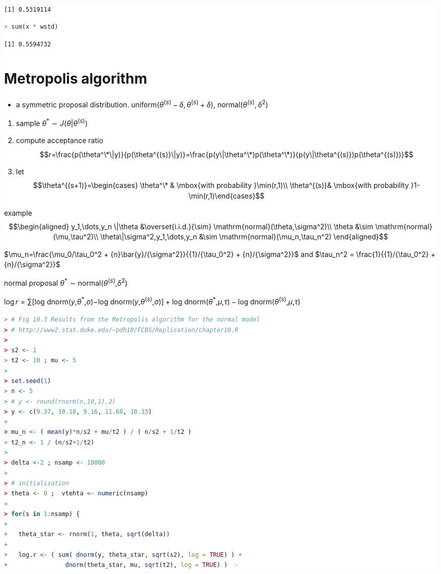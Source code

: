     [1] 0.5319114

``` r
> sum(x * wstd)
```

    [1] 0.5594732

# Metropolis algorithm

-   a symmetric proposal distribution.
    uniform(*θ*<sup>(*s*)</sup> − *δ*, *θ*<sup>(*s*)</sup> + *δ*),
    normal(*θ*<sup>(*s*)</sup>, *δ*<sup>2</sup>)

1.  sample *θ*<sup>\*</sup> ∼ *J*(*θ*\|*θ*<sup>(*s*)</sup>)

2.  compute acceptance ratio
    $$r=\frac{p(\theta^\*\|y)}{p(\theta^{(s)}\|y)}=\frac{p(y\|\theta^\*)p(\theta^\*)}{p(y\|\theta^{(s)})p(\theta^{(s)})}$$

3.  let
    $$\theta^{(s+1)}=\begin{cases} \theta^\* & \mbox{with probability }\min(r,1)\\
    \theta^{(s)}& \mbox{with probability }1-\min(r,1)\end{cases}$$

  

  

example
$$\begin{aligned}
y_1,\dots,y_n \|\theta &\overset{i.i.d.}{\sim} \mathrm{normal}(\theta,\sigma^2)\\
\theta &\sim \mathrm{normal}(\mu,\tau^2)\\
\theta\|\sigma^2,y_1,\dots,y_n &\sim  \mathrm{normal}(\mu_n,\tau_n^2)
\end{aligned}$$

$\mu_n=\frac{\mu_0/\tau_0^2 + {n}\bar{y}/{\sigma^2}}{{1}/{\tau_0^2} + {n}/{\sigma^2}}$
and $\tau_n^2 = \frac{1}{{1}/{\tau_0^2} + {n}/{\sigma^2}}$

normal proposal
*θ*<sup>\*</sup> ∼ normal(*θ*<sup>(*s*)</sup>,*δ*<sup>2</sup>)

log *r* = ∑\[log dnorm(*y*,*θ*<sup>\*</sup>,*σ*)−log dnorm(*y*,*θ*<sup>(*s*)</sup>,*σ*)\] + log dnorm(*θ*<sup>\*</sup>,*μ*,*τ*) − log dnorm(*θ*<sup>(*s*)</sup>,*μ*,*τ*)

``` r
> # Fig 10.3 Results from the Metropolis algorithm for the normal model
> # http://www2.stat.duke.edu/~pdh10/FCBS/Replication/chapter10.R
> 
> s2 <- 1 
> t2 <- 10 ; mu <- 5
> 
> set.seed(1)
> n <- 5
> # y <- round(rnorm(n,10,1),2)
> y <- c(9.37, 10.18, 9.16, 11.60, 10.33)
> 
> mu_n <- ( mean(y)*n/s2 + mu/t2 ) / ( n/s2 + 1/t2 ) 
> t2_n <- 1 / (n/s2+1/t2)
> 
> delta <-2 ; nsamp <- 10000 
> 
> # initialization 
> theta <- 0 ;  vtehta <- numeric(nsamp)
> 
> for(s in 1:nsamp) {
+ 
+   theta_star <- rnorm(1, theta, sqrt(delta))
+ 
+   log.r <- ( sum( dnorm(y, theta_star, sqrt(s2), log = TRUE) ) + 
+                dnorm(theta_star, mu, sqrt(t2), log = TRUE) )  -
```